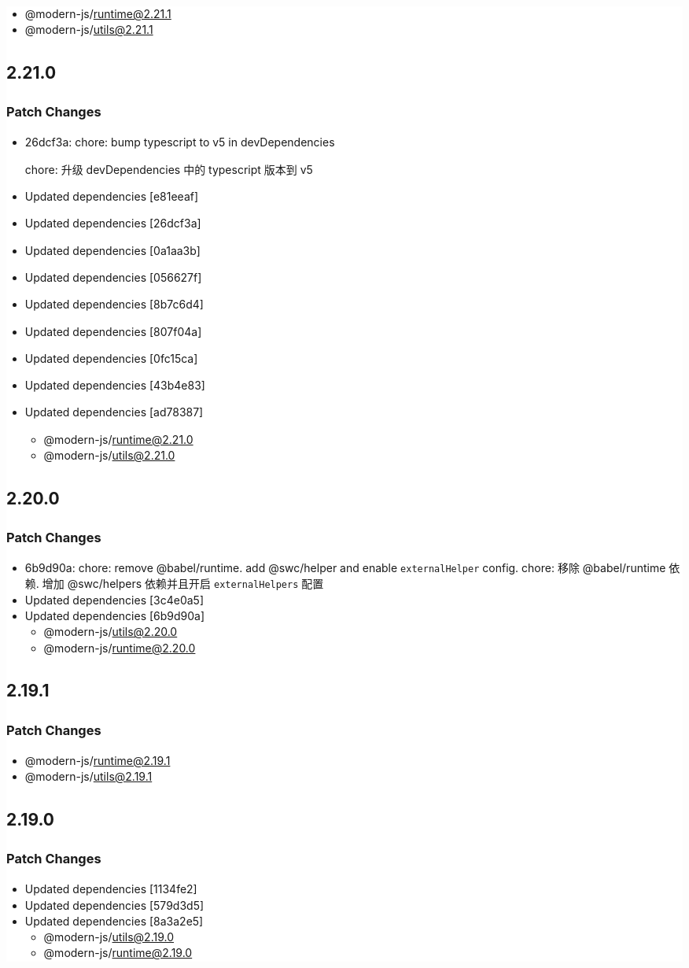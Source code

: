 - @modern-js/runtime@2.21.1
- @modern-js/utils@2.21.1

## 2.21.0

### Patch Changes

- 26dcf3a: chore: bump typescript to v5 in devDependencies

  chore: 升级 devDependencies 中的 typescript 版本到 v5

- Updated dependencies [e81eeaf]
- Updated dependencies [26dcf3a]
- Updated dependencies [0a1aa3b]
- Updated dependencies [056627f]
- Updated dependencies [8b7c6d4]
- Updated dependencies [807f04a]
- Updated dependencies [0fc15ca]
- Updated dependencies [43b4e83]
- Updated dependencies [ad78387]
  - @modern-js/runtime@2.21.0
  - @modern-js/utils@2.21.0

## 2.20.0

### Patch Changes

- 6b9d90a: chore: remove @babel/runtime. add @swc/helper and enable `externalHelper` config.
  chore: 移除 @babel/runtime 依赖. 增加 @swc/helpers 依赖并且开启 `externalHelpers` 配置
- Updated dependencies [3c4e0a5]
- Updated dependencies [6b9d90a]
  - @modern-js/utils@2.20.0
  - @modern-js/runtime@2.20.0

## 2.19.1

### Patch Changes

- @modern-js/runtime@2.19.1
- @modern-js/utils@2.19.1

## 2.19.0

### Patch Changes

- Updated dependencies [1134fe2]
- Updated dependencies [579d3d5]
- Updated dependencies [8a3a2e5]
  - @modern-js/utils@2.19.0
  - @modern-js/runtime@2.19.0
